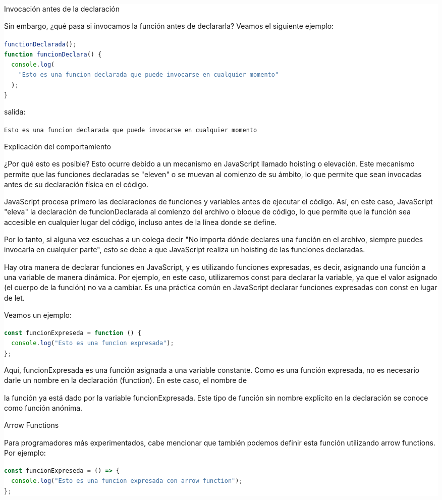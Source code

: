 Invocación antes de la declaración

Sin embargo, ¿qué pasa si invocamos la función antes de declararla? Veamos el siguiente ejemplo:

```js
functionDeclarada();
function funcionDeclara() {
  console.log(
    "Esto es una funcion declarada que puede invocarse en cualquier momento"
  );
}
```

salida:

```
Esto es una funcion declarada que puede invocarse en cualquier momento
```

Explicación del comportamiento

¿Por qué esto es posible? Esto ocurre debido a un mecanismo en JavaScript llamado hoisting o elevación. Este mecanismo permite que las funciones declaradas se "eleven" o se muevan al comienzo de su ámbito, lo que permite que sean invocadas antes de su declaración física en el código.

JavaScript procesa primero las declaraciones de funciones y variables antes de ejecutar el código. Así, en este caso, JavaScript "eleva" la declaración de funcionDeclarada al comienzo del archivo o bloque de código, lo que permite que la función sea accesible en cualquier lugar del código, incluso antes de la línea donde se define.

Por lo tanto, si alguna vez escuchas a un colega decir "No importa dónde declares una función en el archivo, siempre puedes invocarla en cualquier parte", esto se debe a que JavaScript realiza un hoisting de las funciones declaradas.

Hay otra manera de declarar funciones en JavaScript, y es utilizando funciones expresadas, es decir, asignando una función a una variable de manera dinámica. Por ejemplo, en este caso, utilizaremos const para declarar la variable, ya que el valor asignado (el cuerpo de la función) no va a cambiar. Es una práctica común en JavaScript declarar funciones expresadas con const en lugar de let.

Veamos un ejemplo:

```js
const funcionExpreseda = function () {
  console.log("Esto es una funcion expresada");
};
```

Aquí, funcionExpresada es una función asignada a una variable constante. Como es una función expresada, no es necesario darle un nombre en la declaración (function). En este caso, el nombre de

la función ya está dado por la variable funcionExpresada. Este tipo de función sin nombre explícito en la declaración se conoce como función anónima.

Arrow Functions

Para programadores más experimentados, cabe mencionar que también podemos definir esta función utilizando arrow functions. Por ejemplo:

```js
const funcionExpreseda = () => {
  console.log("Esto es una funcion expresada con arrow function");
};
```
